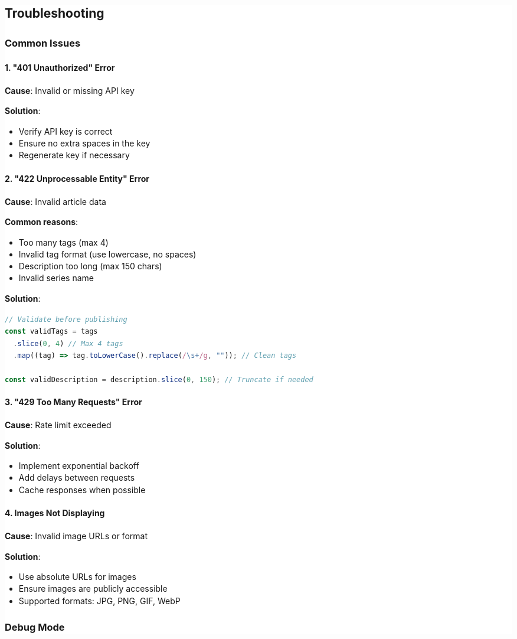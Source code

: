 
## Troubleshooting

### Common Issues

#### 1. "401 Unauthorized" Error

**Cause**: Invalid or missing API key

**Solution**:

- Verify API key is correct
- Ensure no extra spaces in the key
- Regenerate key if necessary

#### 2. "422 Unprocessable Entity" Error

**Cause**: Invalid article data

**Common reasons**:

- Too many tags (max 4)
- Invalid tag format (use lowercase, no spaces)
- Description too long (max 150 chars)
- Invalid series name

**Solution**:

```ts
// Validate before publishing
const validTags = tags
  .slice(0, 4) // Max 4 tags
  .map((tag) => tag.toLowerCase().replace(/\s+/g, "")); // Clean tags

const validDescription = description.slice(0, 150); // Truncate if needed
```

#### 3. "429 Too Many Requests" Error

**Cause**: Rate limit exceeded

**Solution**:

- Implement exponential backoff
- Add delays between requests
- Cache responses when possible

#### 4. Images Not Displaying

**Cause**: Invalid image URLs or format

**Solution**:

- Use absolute URLs for images
- Ensure images are publicly accessible
- Supported formats: JPG, PNG, GIF, WebP

### Debug Mode

